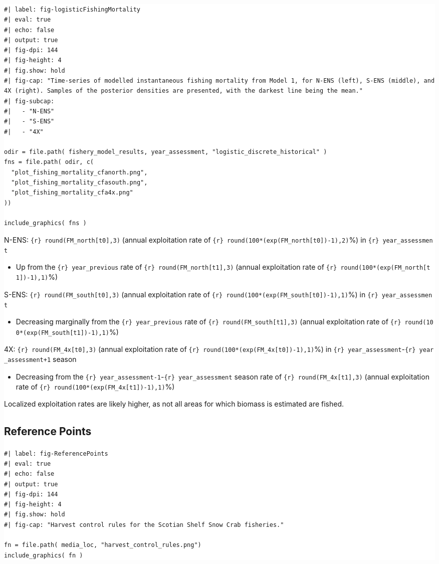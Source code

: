```{r}
#| label: fig-logisticFishingMortality
#| eval: true
#| echo: false
#| output: true
#| fig-dpi: 144
#| fig-height: 4
#| fig.show: hold
#| fig-cap: "Time-series of modelled instantaneous fishing mortality from Model 1, for N-ENS (left), S-ENS (middle), and 4X (right). Samples of the posterior densities are presented, with the darkest line being the mean."
#| fig-subcap:
#|   - "N-ENS"
#|   - "S-ENS"
#|   - "4X"

odir = file.path( fishery_model_results, year_assessment, "logistic_discrete_historical" )
fns = file.path( odir, c(
  "plot_fishing_mortality_cfanorth.png",
  "plot_fishing_mortality_cfasouth.png",
  "plot_fishing_mortality_cfa4x.png"
))

include_graphics( fns )

```


N-ENS: `{r} round(FM_north[t0],3)` (annual exploitation rate of `{r} round(100*(exp(FM_north[t0])-1),2)`%) in `{r} year_assessment`

  - Up from the  `{r} year_previous` rate of `{r} round(FM_north[t1],3)` (annual exploitation rate of `{r} round(100*(exp(FM_north[t1])-1),1)`%)

S-ENS: `{r} round(FM_south[t0],3)` (annual exploitation rate of `{r} round(100*(exp(FM_south[t0])-1),1)`%) in `{r} year_assessment`

  - Decreasing marginally from the `{r} year_previous` rate of `{r} round(FM_south[t1],3)` (annual exploitation rate of `{r} round(100*(exp(FM_south[t1])-1),1)`%)

4X: `{r} round(FM_4x[t0],3)` (annual exploitation rate of `{r} round(100*(exp(FM_4x[t0])-1),1)`%) in `{r} year_assessment`-`{r} year_assessment+1` season

  - Decreasing from the `{r} year_assessment-1`-`{r} year_assessment` season rate of `{r} round(FM_4x[t1],3)` (annual exploitation rate of `{r} round(100*(exp(FM_4x[t1])-1),1)`%)

Localized exploitation rates are likely higher, as not all areas for which biomass is estimated are fished.





## Reference Points

```{r}
#| label: fig-ReferencePoints
#| eval: true
#| echo: false
#| output: true
#| fig-dpi: 144
#| fig-height: 4
#| fig.show: hold
#| fig-cap: "Harvest control rules for the Scotian Shelf Snow Crab fisheries."

fn = file.path( media_loc, "harvest_control_rules.png")
include_graphics( fn )

```
 